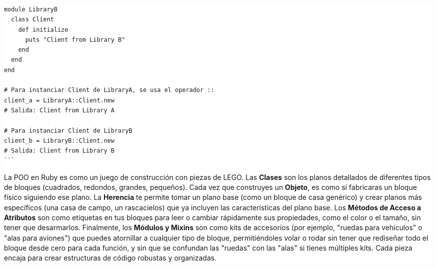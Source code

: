     module LibraryB
      class Client
        def initialize
          puts "Client from Library B"
        end
      end
    end

    # Para instanciar Client de LibraryA, se usa el operador ::
    client_a = LibraryA::Client.new
    # Salida: Client from Library A

    # Para instanciar Client de LibraryB
    client_b = LibraryB::Client.new
    # Salida: Client from Library B
    ```
   

La POO en Ruby es como un juego de construcción con piezas de LEGO. Las **Clases** son los planos detallados de diferentes tipos de bloques (cuadrados, redondos, grandes, pequeños). Cada vez que construyes un **Objeto**, es como si fabricaras un bloque físico siguiendo ese plano. La **Herencia** te permite tomar un plano base (como un bloque de casa genérico) y crear planos más específicos (una casa de campo, un rascacielos) que ya incluyen las características del plano base. Los **Métodos de Acceso a Atributos** son como etiquetas en tus bloques para leer o cambiar rápidamente sus propiedades, como el color o el tamaño, sin tener que desarmarlos. Finalmente, los **Módulos y Mixins** son como kits de accesorios (por ejemplo, "ruedas para vehículos" o "alas para aviones") que puedes atornillar a cualquier tipo de bloque, permitiéndoles volar o rodar sin tener que rediseñar todo el bloque desde cero para cada función, y sin que se confundan las "ruedas" con las "alas" si tienes múltiples kits. Cada pieza encaja para crear estructuras de código robustas y organizadas.
